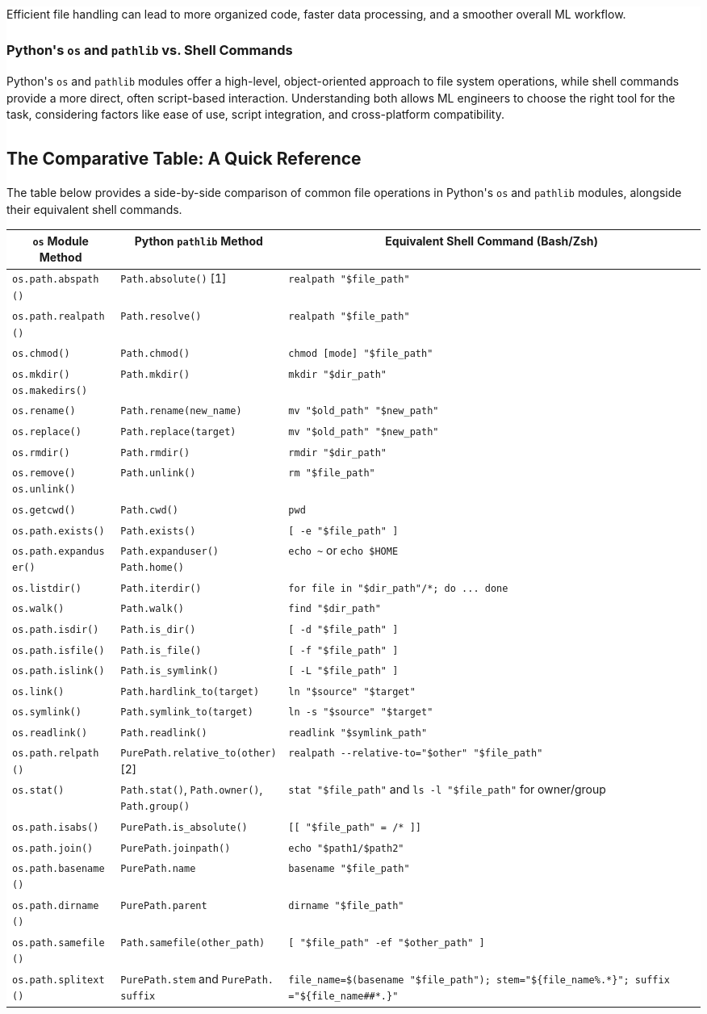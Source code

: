 Efficient file handling can lead to more organized code, faster data processing, and a smoother overall ML workflow.

### Python's `os` and `pathlib` vs. Shell Commands
Python's `os` and `pathlib` modules offer a high-level, object-oriented approach to file system operations, while shell commands provide a more direct, often script-based interaction. Understanding both allows ML engineers to choose the right tool for the task, considering factors like ease of use, script integration, and cross-platform compatibility.

## The Comparative Table: A Quick Reference
The table below provides a side-by-side comparison of common file operations in Python's `os` and `pathlib` modules, alongside their equivalent shell commands.

| `os` Module Method              | Python `pathlib` Method                          | Equivalent Shell Command (Bash/Zsh)                                                     |
|---------------------------------|--------------------------------------------------|-----------------------------------------------------------------------------------------|
| `os.path.abspath()`             | `Path.absolute()` [1]                            | `realpath "$file_path"`                                                                 |
| `os.path.realpath()`            | `Path.resolve()`                                 | `realpath "$file_path"`                                                                 |
| `os.chmod()`                    | `Path.chmod()`                                   | `chmod [mode] "$file_path"`                                                             |
| `os.mkdir()`<br>`os.makedirs()` | `Path.mkdir()`                                   | `mkdir "$dir_path"`                                                                     |
| `os.rename()`                   | `Path.rename(new_name)`                          | `mv "$old_path" "$new_path"`                                                            |
| `os.replace()`                  | `Path.replace(target)`                           | `mv "$old_path" "$new_path"`                                                            |
| `os.rmdir()`                    | `Path.rmdir()`                                   | `rmdir "$dir_path"`                                                                     |
| `os.remove()`<br>`os.unlink()`  | `Path.unlink()`                                  | `rm "$file_path"`                                                                       |
| `os.getcwd()`                   | `Path.cwd()`                                     | `pwd`                                                                                   |
| `os.path.exists()`              | `Path.exists()`                                  | `[ -e "$file_path" ]`                                                                   |
| `os.path.expanduser()`          | `Path.expanduser()`<br>`Path.home()`             | `echo ~` or `echo $HOME`                                                                |
| `os.listdir()`                  | `Path.iterdir()`                                 | `for file in "$dir_path"/*; do ... done`                                                |
| `os.walk()`                     | `Path.walk()`                                    | `find "$dir_path"`                                                                      |
| `os.path.isdir()`               | `Path.is_dir()`                                  | `[ -d "$file_path" ]`                                                                   |
| `os.path.isfile()`              | `Path.is_file()`                                 | `[ -f "$file_path" ]`                                                                   |
| `os.path.islink()`              | `Path.is_symlink()`                              | `[ -L "$file_path" ]`                                                                   |
| `os.link()`                     | `Path.hardlink_to(target)`                       | `ln "$source" "$target"`                                                                |
| `os.symlink()`                  | `Path.symlink_to(target)`                        | `ln -s "$source" "$target"`                                                             |
| `os.readlink()`                 | `Path.readlink()`                                | `readlink "$symlink_path"`                                                              |
| `os.path.relpath()`             | `PurePath.relative_to(other)` [2]                | `realpath --relative-to="$other" "$file_path"`                                          |
| `os.stat()`                     | `Path.stat()`, `Path.owner()`,<br>`Path.group()` | `stat "$file_path"` and `ls -l "$file_path"` for owner/group                            |
| `os.path.isabs()`               | `PurePath.is_absolute()`                         | `[[ "$file_path" = /* ]]`                                                               |
| `os.path.join()`                | `PurePath.joinpath()`                            | `echo "$path1/$path2"`                                                                  |
| `os.path.basename()`            | `PurePath.name`                                  | `basename "$file_path"`                                                                 |
| `os.path.dirname()`             | `PurePath.parent`                                | `dirname "$file_path"`                                                                  |
| `os.path.samefile()`            | `Path.samefile(other_path)`                      | `[ "$file_path" -ef "$other_path" ]`                                                    |
| `os.path.splitext()`            | `PurePath.stem` and `PurePath.suffix`            | `file_name=$(basename "$file_path"); stem="${file_name%.*}"; suffix="${file_name##*.}"` |
